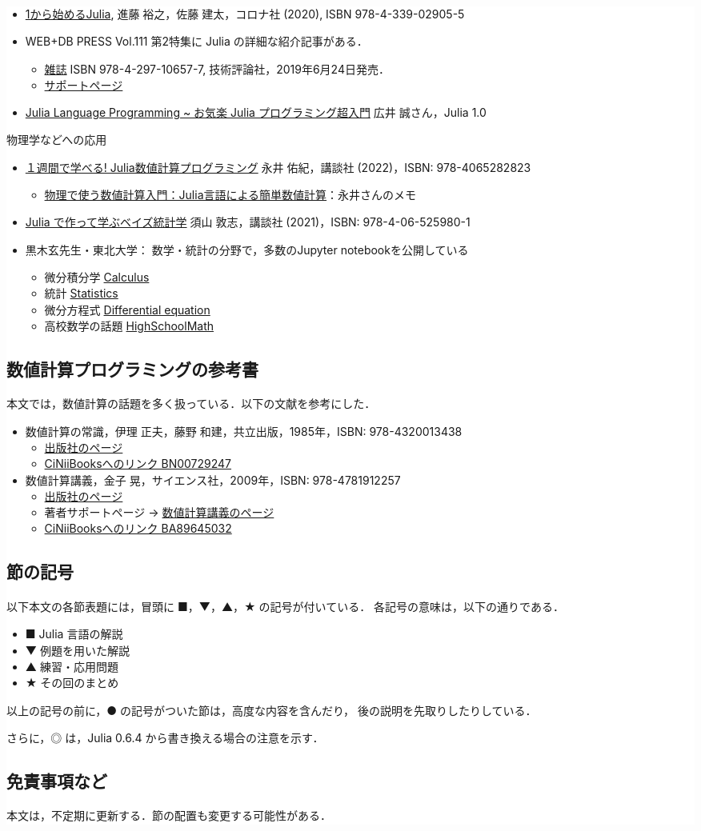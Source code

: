 * [1から始めるJulia](https://www.coronasha.co.jp/np/isbn/9784339029055/), 進藤 裕之，佐藤 建太，コロナ社 (2020), ISBN 978-4-339-02905-5
* WEB+DB PRESS Vol.111 第2特集に Julia の詳細な紹介記事がある．
  * [雑誌](https://gihyo.jp/magazine/wdpress/archive/2019/vol111) ISBN 978-4-297-10657-7, 技術評論社，2019年6月24日発売．
  * [サポートページ](https://gihyo.jp/magazine/wdpress/archive/2019/vol111/support)

* [Julia Language Programming ~ お気楽 Julia プログラミング超入門](http://www.nct9.ne.jp/m_hiroi/light/julia.html) 広井 誠さん，Julia 1.0

物理学などへの応用
* [１週間で学べる! Julia数値計算プログラミング](https://bookclub.kodansha.co.jp/product?item=0000348223) 永井 佑紀，講談社 (2022)，ISBN: 978-4065282823
  * [物理で使う数値計算入門：Julia言語による簡単数値計算](https://webpark1378.sakura.ne.jp/nagai/julianote.pdf)：永井さんのメモ
* [Julia で作って学ぶベイズ統計学](https://bookclub.kodansha.co.jp/product?item=0000358063) 須山 敦志，講談社 (2021)，ISBN: 978-4-06-525980-1

* 黒木玄先生・東北大学： 数学・統計の分野で，多数のJupyter notebookを公開している
  * 微分積分学 [Calculus](https://github.com/genkuroki/Calculus)
  * 統計 [Statistics](https://github.com/genkuroki/Statistics)
  * 微分方程式 [Differential equation](https://github.com/genkuroki/DifferentialEquations)
  * 高校数学の話題 [HighSchoolMath](https://github.com/genkuroki/HighSchoolMath)

## 数値計算プログラミングの参考書

本文では，数値計算の話題を多く扱っている．以下の文献を参考にした．

* 数値計算の常識，伊理 正夫，藤野 和建，共立出版，1985年，ISBN: 978-4320013438
  * [出版社のページ](https://www.kyoritsu-pub.co.jp/book/b10011417.html)
  * [CiNiiBooksへのリンク  BN00729247](https://ci.nii.ac.jp/ncid/BN00729247)
* 数値計算講義，金子 晃，サイエンス社，2009年，ISBN: 978-4781912257
  * [出版社のページ](https://www.saiensu.co.jp/search/?isbn=978-4-7819-1225-7&y=2009)
  * 著者サポートページ → [数値計算講義のページ](http://www.kanenko.com/~kanenko/Book/NUMCAL/sci.html)
  * [CiNiiBooksへのリンク  BA89645032](https://ci.nii.ac.jp/ncid/BA89645032)

## 節の記号

以下本文の各節表題には，冒頭に ■，▼，▲，★ の記号が付いている．
各記号の意味は，以下の通りである．

- ■  Julia 言語の解説
- ▼  例題を用いた解説
- ▲  練習・応用問題
- ★  その回のまとめ

以上の記号の前に，● の記号がついた節は，高度な内容を含んだり，
後の説明を先取りしたりしている．

さらに，◎ は，Julia 0.6.4 から書き換える場合の注意を示す．

## 免責事項など

本文は，不定期に更新する．節の配置も変更する可能性がある．
